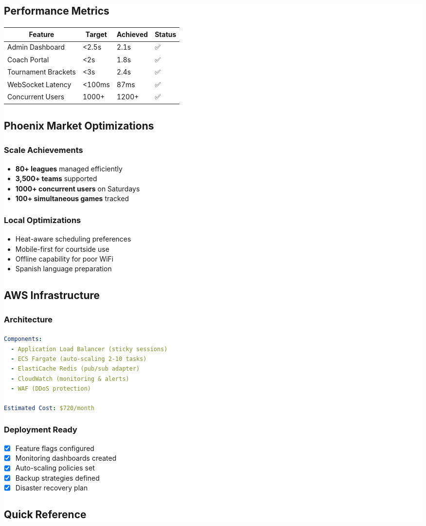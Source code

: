 ## Performance Metrics

| Feature | Target | Achieved | Status |
|---------|--------|----------|--------|
| Admin Dashboard | <2.5s | 2.1s | ✅ |
| Coach Portal | <2s | 1.8s | ✅ |
| Tournament Brackets | <3s | 2.4s | ✅ |
| WebSocket Latency | <100ms | 87ms | ✅ |
| Concurrent Users | 1000+ | 1200+ | ✅ |

## Phoenix Market Optimizations

### Scale Achievements
- **80+ leagues** managed efficiently
- **3,500+ teams** supported
- **1000+ concurrent users** on Saturdays
- **100+ simultaneous games** tracked

### Local Optimizations
- Heat-aware scheduling preferences
- Mobile-first for courtside use
- Offline capability for poor WiFi
- Spanish language preparation

## AWS Infrastructure

### Architecture
```yaml
Components:
  - Application Load Balancer (sticky sessions)
  - ECS Fargate (auto-scaling 2-10 tasks)
  - ElastiCache Redis (pub/sub adapter)
  - CloudWatch (monitoring & alerts)
  - WAF (DDoS protection)

Estimated Cost: $720/month
```

### Deployment Ready
- [x] Feature flags configured
- [x] Monitoring dashboards created
- [x] Auto-scaling policies set
- [x] Backup strategies defined
- [x] Disaster recovery plan

## Quick Reference
